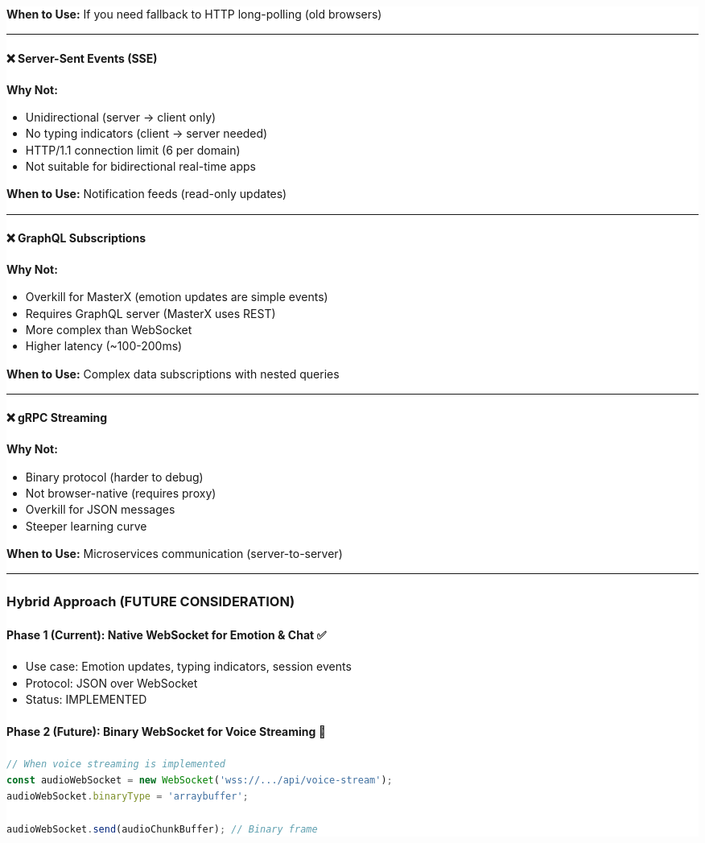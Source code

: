 **When to Use:** If you need fallback to HTTP long-polling (old browsers)

---

#### ❌ **Server-Sent Events (SSE)**
**Why Not:**
- Unidirectional (server → client only)
- No typing indicators (client → server needed)
- HTTP/1.1 connection limit (6 per domain)
- Not suitable for bidirectional real-time apps

**When to Use:** Notification feeds (read-only updates)

---

#### ❌ **GraphQL Subscriptions**
**Why Not:**
- Overkill for MasterX (emotion updates are simple events)
- Requires GraphQL server (MasterX uses REST)
- More complex than WebSocket
- Higher latency (~100-200ms)

**When to Use:** Complex data subscriptions with nested queries

---

#### ❌ **gRPC Streaming**
**Why Not:**
- Binary protocol (harder to debug)
- Not browser-native (requires proxy)
- Overkill for JSON messages
- Steeper learning curve

**When to Use:** Microservices communication (server-to-server)

---

### Hybrid Approach (FUTURE CONSIDERATION)

#### **Phase 1 (Current): Native WebSocket for Emotion & Chat** ✅
- Use case: Emotion updates, typing indicators, session events
- Protocol: JSON over WebSocket
- Status: IMPLEMENTED

#### **Phase 2 (Future): Binary WebSocket for Voice Streaming** 🔮
```typescript
// When voice streaming is implemented
const audioWebSocket = new WebSocket('wss://.../api/voice-stream');
audioWebSocket.binaryType = 'arraybuffer';

audioWebSocket.send(audioChunkBuffer); // Binary frame
```
